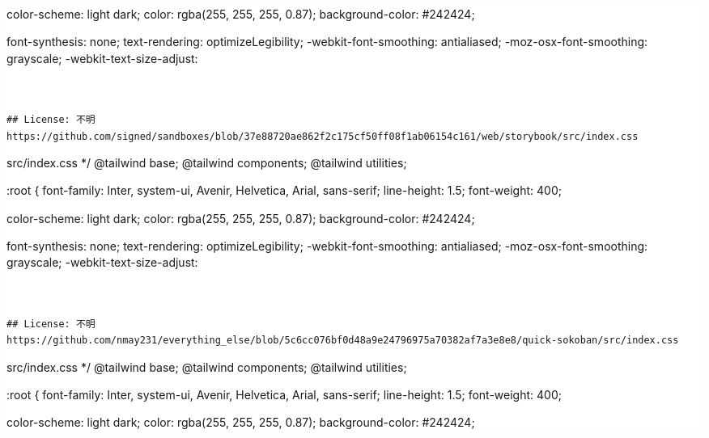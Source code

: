   color-scheme: light dark;
  color: rgba(255, 255, 255, 0.87);
  background-color: #242424;

  font-synthesis: none;
  text-rendering: optimizeLegibility;
  -webkit-font-smoothing: antialiased;
  -moz-osx-font-smoothing: grayscale;
  -webkit-text-size-adjust: 
```


## License: 不明
https://github.com/signed/sandboxes/blob/37e88720ae862f2c175cf50ff08f1ab06154c161/web/storybook/src/index.css

```
src/index.css */
@tailwind base;
@tailwind components;
@tailwind utilities;

:root {
  font-family: Inter, system-ui, Avenir, Helvetica, Arial, sans-serif;
  line-height: 1.5;
  font-weight: 400;

  color-scheme: light dark;
  color: rgba(255, 255, 255, 0.87);
  background-color: #242424;

  font-synthesis: none;
  text-rendering: optimizeLegibility;
  -webkit-font-smoothing: antialiased;
  -moz-osx-font-smoothing: grayscale;
  -webkit-text-size-adjust: 
```


## License: 不明
https://github.com/nmay231/everything_else/blob/5c6cc076bf0d48a9e24796975a70382af7a3e8e8/quick-sokoban/src/index.css

```
src/index.css */
@tailwind base;
@tailwind components;
@tailwind utilities;

:root {
  font-family: Inter, system-ui, Avenir, Helvetica, Arial, sans-serif;
  line-height: 1.5;
  font-weight: 400;

  color-scheme: light dark;
  color: rgba(255, 255, 255, 0.87);
  background-color: #242424;
